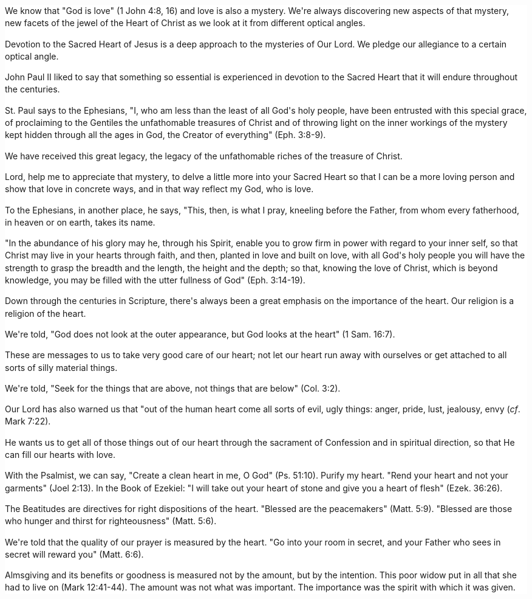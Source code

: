 We know that "God is love" (1 John 4:8, 16) and love is also a mystery. We're always discovering new aspects of that mystery, new facets of the jewel of the Heart of Christ as we look at it from different optical angles.

Devotion to the Sacred Heart of Jesus is a deep approach to the mysteries of Our Lord. We pledge our allegiance to a certain optical angle.

John Paul II liked to say that something so essential is experienced in devotion to the Sacred Heart that it will endure throughout the centuries.

St. Paul says to the Ephesians, "I, who am less than the least of all God's holy people, have been entrusted with this special grace, of proclaiming to the Gentiles the unfathomable treasures of Christ and of throwing light on the inner workings of the mystery kept hidden through all the ages in God, the Creator of everything" (Eph. 3:8-9).

We have received this great legacy, the legacy of the unfathomable riches of the treasure of Christ.

Lord, help me to appreciate that mystery, to delve a little more into your Sacred Heart so that I can be a more loving person and show that love in concrete ways, and in that way reflect my God, who is love.

To the Ephesians, in another place, he says, "This, then, is what I pray, kneeling before the Father, from whom every fatherhood, in heaven or on earth, takes its name.

"In the abundance of his glory may he, through his Spirit, enable you to grow firm in power with regard to your inner self, so that Christ may live in your hearts through faith, and then, planted in love and built on love, with all God's holy people you will have the strength to grasp the breadth and the length, the height and the depth; so that, knowing the love of Christ, which is beyond knowledge, you may be filled with the utter fullness of God" (Eph. 3:14-19).

Down through the centuries in Scripture, there's always been a great emphasis on the importance of the heart. Our religion is a religion of the heart.

We're told, "God does not look at the outer appearance, but God looks at the heart" (1 Sam. 16:7).

These are messages to us to take very good care of our heart; not let our heart run away with ourselves or get attached to all sorts of silly material things.

We're told, "Seek for the things that are above, not things that are below" (Col. 3:2).

Our Lord has also warned us that "out of the human heart come all sorts of evil, ugly things: anger, pride, lust, jealousy, envy (*cf*. Mark 7:22).

He wants us to get all of those things out of our heart through the sacrament of Confession and in spiritual direction, so that He can fill our hearts with love.

With the Psalmist, we can say, "Create a clean heart in me, O God" (Ps. 51:10). Purify my heart. "Rend your heart and not your garments" (Joel 2:13). In the Book of Ezekiel: "I will take out your heart of stone and give you a heart of flesh" (Ezek. 36:26).

The Beatitudes are directives for right dispositions of the heart. "Blessed are the peacemakers" (Matt. 5:9). "Blessed are those who hunger and thirst for righteousness" (Matt. 5:6).

We're told that the quality of our prayer is measured by the heart. "Go into your room in secret, and your Father who sees in secret will reward you" (Matt. 6:6).

Almsgiving and its benefits or goodness is measured not by the amount, but by the intention. This poor widow put in all that she had to live on (Mark 12:41-44). The amount was not what was important. The importance was the spirit with which it was given.

